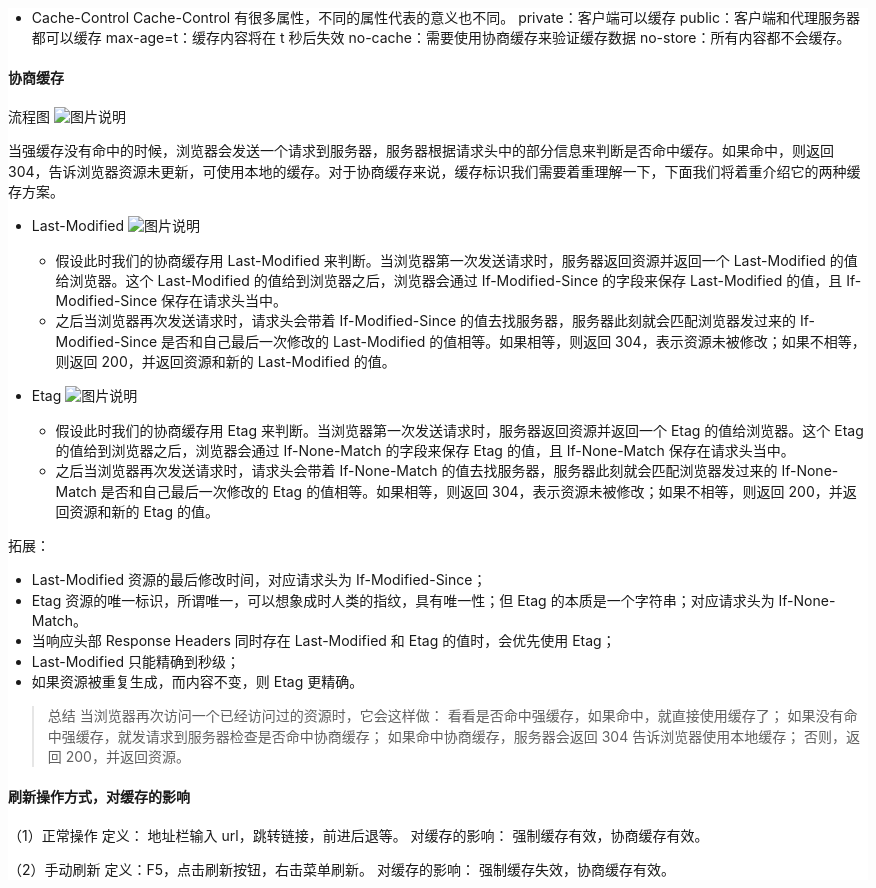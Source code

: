 - Cache-Control
  Cache-Control 有很多属性，不同的属性代表的意义也不同。
  private：客户端可以缓存
  public：客户端和代理服务器都可以缓存
  max-age=t：缓存内容将在 t 秒后失效
  no-cache：需要使用协商缓存来验证缓存数据
  no-store：所有内容都不会缓存。

#### 协商缓存

流程图
![图片说明](https://uploadfiles.nowcoder.com/images/20211105/450310663_1636126116546/FFA819117F981262A1A5D0D4B6065130 "图片标题")

当强缓存没有命中的时候，浏览器会发送一个请求到服务器，服务器根据请求头中的部分信息来判断是否命中缓存。如果命中，则返回 304，告诉浏览器资源未更新，可使用本地的缓存。对于协商缓存来说，缓存标识我们需要着重理解一下，下面我们将着重介绍它的两种缓存方案。

- Last-Modified
  ![图片说明](https://uploadfiles.nowcoder.com/images/20211105/450310663_1636126173618/58C17CCAB4F347BF1B9E69AF6DFB7B42 "图片标题")
  
  - 假设此时我们的协商缓存用 Last-Modified 来判断。当浏览器第一次发送请求时，服务器返回资源并返回一个 Last-Modified 的值给浏览器。这个 Last-Modified 的值给到浏览器之后，浏览器会通过 If-Modified-Since 的字段来保存 Last-Modified 的值，且 If-Modified-Since 保存在请求头当中。
  - 之后当浏览器再次发送请求时，请求头会带着 If-Modified-Since 的值去找服务器，服务器此刻就会匹配浏览器发过来的 If-Modified-Since 是否和自己最后一次修改的 Last-Modified 的值相等。如果相等，则返回 304，表示资源未被修改；如果不相等，则返回 200，并返回资源和新的 Last-Modified 的值。

- Etag
  ![图片说明](https://uploadfiles.nowcoder.com/images/20211105/450310663_1636126250729/E03C0739AA06E5C67CE51DDAEDB45419 "图片标题")
  
  - 假设此时我们的协商缓存用 Etag 来判断。当浏览器第一次发送请求时，服务器返回资源并返回一个 Etag 的值给浏览器。这个 Etag 的值给到浏览器之后，浏览器会通过 If-None-Match 的字段来保存 Etag 的值，且 If-None-Match 保存在请求头当中。
  - 之后当浏览器再次发送请求时，请求头会带着 If-None-Match 的值去找服务器，服务器此刻就会匹配浏览器发过来的 If-None-Match 是否和自己最后一次修改的 Etag 的值相等。如果相等，则返回 304，表示资源未被修改；如果不相等，则返回 200，并返回资源和新的 Etag 的值。

拓展：

- Last-Modified 资源的最后修改时间，对应请求头为 If-Modified-Since；
- Etag 资源的唯一标识，所谓唯一，可以想象成时人类的指纹，具有唯一性；但 Etag 的本质是一个字符串；对应请求头为 If-None-Match。
- 当响应头部 Response Headers 同时存在 Last-Modified 和 Etag 的值时，会优先使用 Etag；
- Last-Modified 只能精确到秒级；
- 如果资源被重复生成，而内容不变，则 Etag 更精确。

> 总结
> 当浏览器再次访问一个已经访问过的资源时，它会这样做：
> 看看是否命中强缓存，如果命中，就直接使用缓存了；
> 如果没有命中强缓存，就发请求到服务器检查是否命中协商缓存；
> 如果命中协商缓存，服务器会返回 304 告诉浏览器使用本地缓存；
> 否则，返回 200，并返回资源。

#### 刷新操作方式，对缓存的影响

（1）正常操作
定义： 地址栏输入 url，跳转链接，前进后退等。
对缓存的影响： 强制缓存有效，协商缓存有效。

（2）手动刷新
定义：F5，点击刷新按钮，右击菜单刷新。
对缓存的影响： 强制缓存失效，协商缓存有效。
